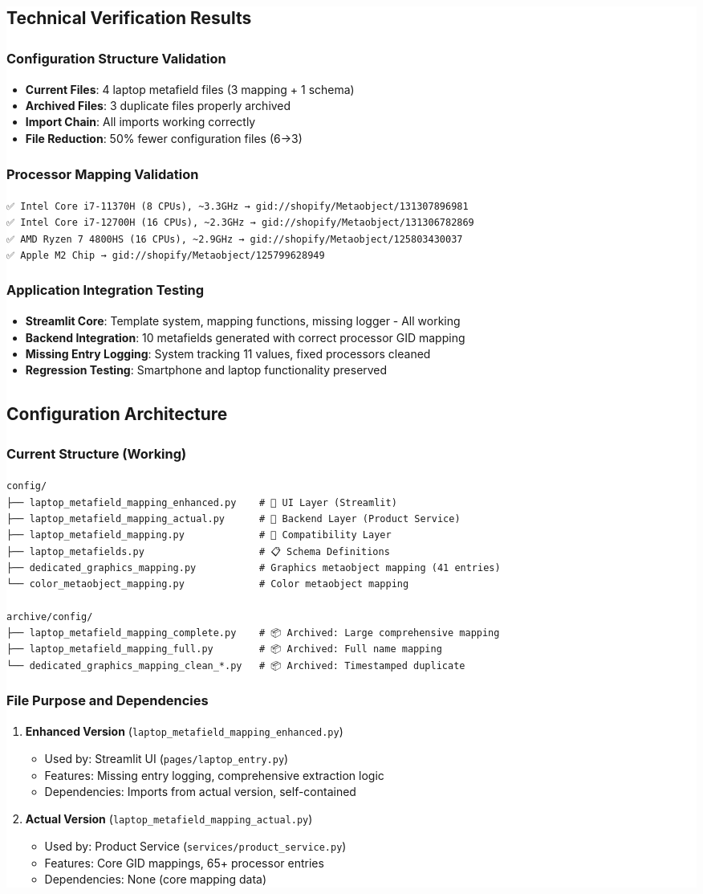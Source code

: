 ## Technical Verification Results

### Configuration Structure Validation
- **Current Files**: 4 laptop metafield files (3 mapping + 1 schema)
- **Archived Files**: 3 duplicate files properly archived
- **Import Chain**: All imports working correctly
- **File Reduction**: 50% fewer configuration files (6→3)

### Processor Mapping Validation
```
✅ Intel Core i7-11370H (8 CPUs), ~3.3GHz → gid://shopify/Metaobject/131307896981
✅ Intel Core i7-12700H (16 CPUs), ~2.3GHz → gid://shopify/Metaobject/131306782869  
✅ AMD Ryzen 7 4800HS (16 CPUs), ~2.9GHz → gid://shopify/Metaobject/125803430037
✅ Apple M2 Chip → gid://shopify/Metaobject/125799628949
```

### Application Integration Testing
- **Streamlit Core**: Template system, mapping functions, missing logger - All working
- **Backend Integration**: 10 metafields generated with correct processor GID mapping
- **Missing Entry Logging**: System tracking 11 values, fixed processors cleaned
- **Regression Testing**: Smartphone and laptop functionality preserved

## Configuration Architecture

### Current Structure (Working)
```
config/
├── laptop_metafield_mapping_enhanced.py    # 🎯 UI Layer (Streamlit)
├── laptop_metafield_mapping_actual.py      # 🎯 Backend Layer (Product Service)  
├── laptop_metafield_mapping.py             # 🔄 Compatibility Layer
├── laptop_metafields.py                    # 📋 Schema Definitions
├── dedicated_graphics_mapping.py           # Graphics metaobject mapping (41 entries)
└── color_metaobject_mapping.py             # Color metaobject mapping

archive/config/
├── laptop_metafield_mapping_complete.py    # 📦 Archived: Large comprehensive mapping
├── laptop_metafield_mapping_full.py        # 📦 Archived: Full name mapping 
└── dedicated_graphics_mapping_clean_*.py   # 📦 Archived: Timestamped duplicate
```

### File Purpose and Dependencies
1. **Enhanced Version** (`laptop_metafield_mapping_enhanced.py`)
   - Used by: Streamlit UI (`pages/laptop_entry.py`)
   - Features: Missing entry logging, comprehensive extraction logic
   - Dependencies: Imports from actual version, self-contained

2. **Actual Version** (`laptop_metafield_mapping_actual.py`)  
   - Used by: Product Service (`services/product_service.py`)
   - Features: Core GID mappings, 65+ processor entries
   - Dependencies: None (core mapping data)
